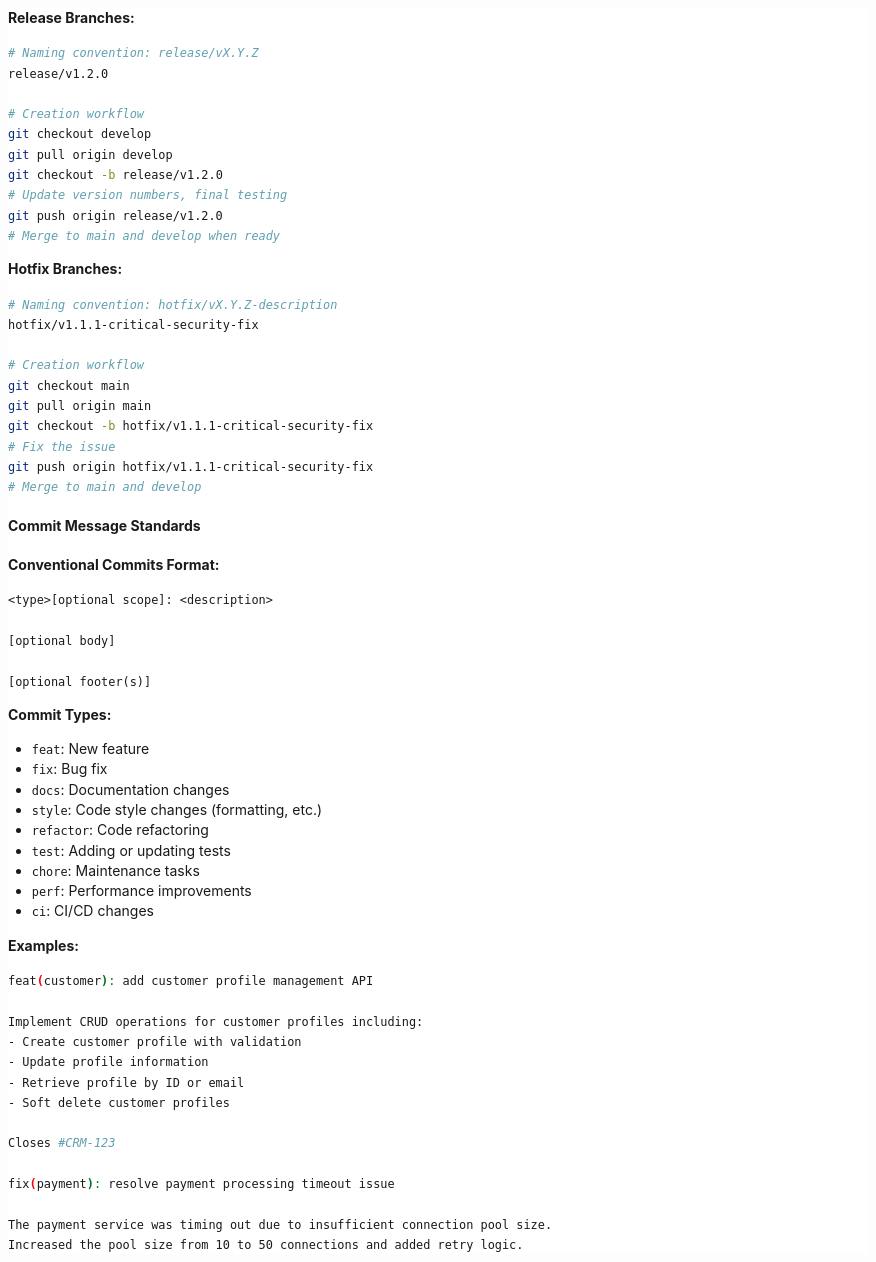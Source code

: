 **Release Branches:**
```bash
# Naming convention: release/vX.Y.Z
release/v1.2.0

# Creation workflow
git checkout develop
git pull origin develop
git checkout -b release/v1.2.0
# Update version numbers, final testing
git push origin release/v1.2.0
# Merge to main and develop when ready
```

**Hotfix Branches:**
```bash
# Naming convention: hotfix/vX.Y.Z-description
hotfix/v1.1.1-critical-security-fix

# Creation workflow
git checkout main
git pull origin main
git checkout -b hotfix/v1.1.1-critical-security-fix
# Fix the issue
git push origin hotfix/v1.1.1-critical-security-fix
# Merge to main and develop
```

#### Commit Message Standards

**Conventional Commits Format:**
```
<type>[optional scope]: <description>

[optional body]

[optional footer(s)]
```

**Commit Types:**
- `feat`: New feature
- `fix`: Bug fix
- `docs`: Documentation changes
- `style`: Code style changes (formatting, etc.)
- `refactor`: Code refactoring
- `test`: Adding or updating tests
- `chore`: Maintenance tasks
- `perf`: Performance improvements
- `ci`: CI/CD changes

**Examples:**
```bash
feat(customer): add customer profile management API

Implement CRUD operations for customer profiles including:
- Create customer profile with validation
- Update profile information
- Retrieve profile by ID or email
- Soft delete customer profiles

Closes #CRM-123

fix(payment): resolve payment processing timeout issue

The payment service was timing out due to insufficient connection pool size.
Increased the pool size from 10 to 50 connections and added retry logic.

```